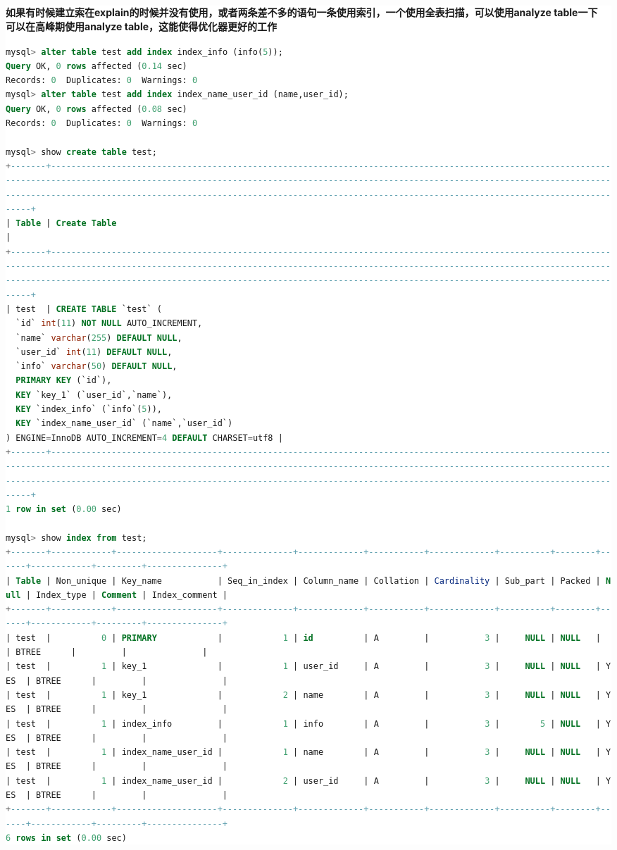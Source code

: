 **如果有时候建立索在explain的时候并没有使用，或者两条差不多的语句一条使用索引，一个使用全表扫描，可以使用analyze table一下**   
**可以在高峰期使用analyze table，这能使得优化器更好的工作**    


```sql
mysql> alter table test add index index_info (info(5));
Query OK, 0 rows affected (0.14 sec)
Records: 0  Duplicates: 0  Warnings: 0
mysql> alter table test add index index_name_user_id (name,user_id);
Query OK, 0 rows affected (0.08 sec)
Records: 0  Duplicates: 0  Warnings: 0

mysql> show create table test;
+-------+--------------------------------------------------------------------------------------------------------------------------------------------------------------------------------------------------------------------------------------------------------------------------------------------------------------------------------------------------------------------+
| Table | Create Table                                                                                                                                                                                                                                                                                                                                                       |
+-------+--------------------------------------------------------------------------------------------------------------------------------------------------------------------------------------------------------------------------------------------------------------------------------------------------------------------------------------------------------------------+
| test  | CREATE TABLE `test` (
  `id` int(11) NOT NULL AUTO_INCREMENT,
  `name` varchar(255) DEFAULT NULL,
  `user_id` int(11) DEFAULT NULL,
  `info` varchar(50) DEFAULT NULL,
  PRIMARY KEY (`id`),
  KEY `key_1` (`user_id`,`name`),
  KEY `index_info` (`info`(5)),
  KEY `index_name_user_id` (`name`,`user_id`)
) ENGINE=InnoDB AUTO_INCREMENT=4 DEFAULT CHARSET=utf8 |
+-------+--------------------------------------------------------------------------------------------------------------------------------------------------------------------------------------------------------------------------------------------------------------------------------------------------------------------------------------------------------------------+
1 row in set (0.00 sec)

mysql> show index from test;
+-------+------------+--------------------+--------------+-------------+-----------+-------------+----------+--------+------+------------+---------+---------------+
| Table | Non_unique | Key_name           | Seq_in_index | Column_name | Collation | Cardinality | Sub_part | Packed | Null | Index_type | Comment | Index_comment |
+-------+------------+--------------------+--------------+-------------+-----------+-------------+----------+--------+------+------------+---------+---------------+
| test  |          0 | PRIMARY            |            1 | id          | A         |           3 |     NULL | NULL   |      | BTREE      |         |               |
| test  |          1 | key_1              |            1 | user_id     | A         |           3 |     NULL | NULL   | YES  | BTREE      |         |               |
| test  |          1 | key_1              |            2 | name        | A         |           3 |     NULL | NULL   | YES  | BTREE      |         |               |
| test  |          1 | index_info         |            1 | info        | A         |           3 |        5 | NULL   | YES  | BTREE      |         |               |
| test  |          1 | index_name_user_id |            1 | name        | A         |           3 |     NULL | NULL   | YES  | BTREE      |         |               |
| test  |          1 | index_name_user_id |            2 | user_id     | A         |           3 |     NULL | NULL   | YES  | BTREE      |         |               |
+-------+------------+--------------------+--------------+-------------+-----------+-------------+----------+--------+------+------------+---------+---------------+
6 rows in set (0.00 sec)
```
